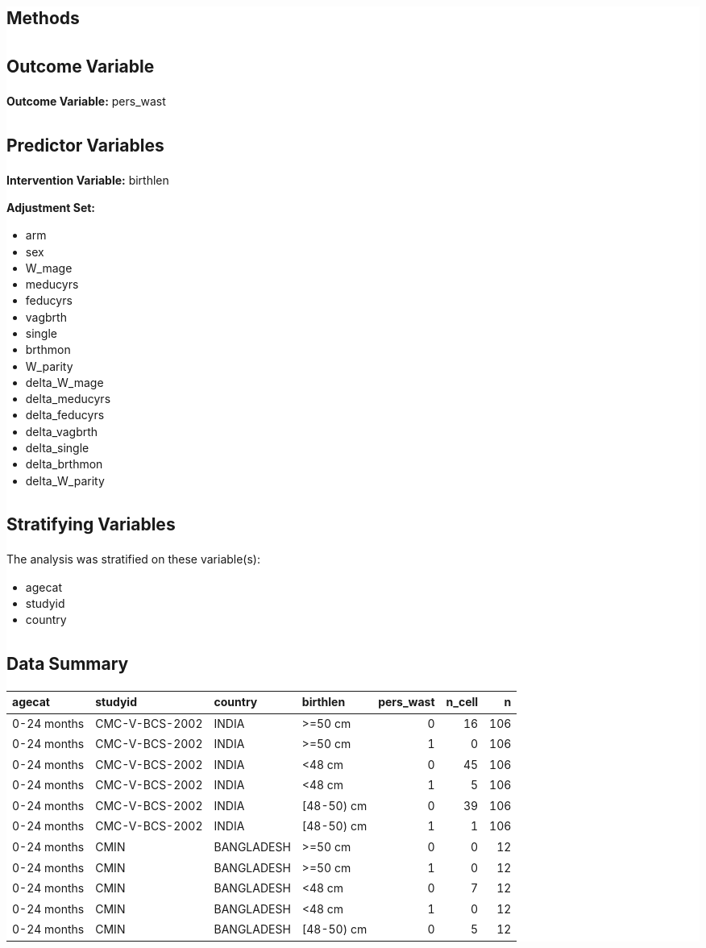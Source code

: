 





## Methods
## Outcome Variable

**Outcome Variable:** pers_wast

## Predictor Variables

**Intervention Variable:** birthlen

**Adjustment Set:**

* arm
* sex
* W_mage
* meducyrs
* feducyrs
* vagbrth
* single
* brthmon
* W_parity
* delta_W_mage
* delta_meducyrs
* delta_feducyrs
* delta_vagbrth
* delta_single
* delta_brthmon
* delta_W_parity

## Stratifying Variables

The analysis was stratified on these variable(s):

* agecat
* studyid
* country

## Data Summary

|agecat      |studyid        |country                      |birthlen   | pers_wast| n_cell|     n|
|:-----------|:--------------|:----------------------------|:----------|---------:|------:|-----:|
|0-24 months |CMC-V-BCS-2002 |INDIA                        |>=50 cm    |         0|     16|   106|
|0-24 months |CMC-V-BCS-2002 |INDIA                        |>=50 cm    |         1|      0|   106|
|0-24 months |CMC-V-BCS-2002 |INDIA                        |<48 cm     |         0|     45|   106|
|0-24 months |CMC-V-BCS-2002 |INDIA                        |<48 cm     |         1|      5|   106|
|0-24 months |CMC-V-BCS-2002 |INDIA                        |[48-50) cm |         0|     39|   106|
|0-24 months |CMC-V-BCS-2002 |INDIA                        |[48-50) cm |         1|      1|   106|
|0-24 months |CMIN           |BANGLADESH                   |>=50 cm    |         0|      0|    12|
|0-24 months |CMIN           |BANGLADESH                   |>=50 cm    |         1|      0|    12|
|0-24 months |CMIN           |BANGLADESH                   |<48 cm     |         0|      7|    12|
|0-24 months |CMIN           |BANGLADESH                   |<48 cm     |         1|      0|    12|
|0-24 months |CMIN           |BANGLADESH                   |[48-50) cm |         0|      5|    12|